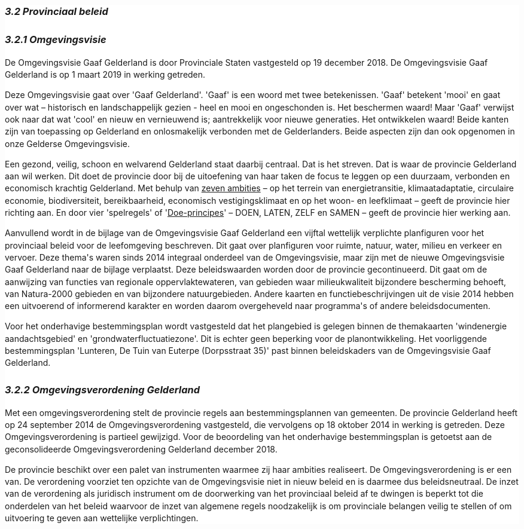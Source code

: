 ### <span id="page-13-0"></span>*3.2 Provinciaal beleid*

### <span id="page-13-1"></span>*3.2.1 Omgevingsvisie*

De Omgevingsvisie Gaaf Gelderland is door Provinciale Staten vastgesteld op 19 december 2018. De Omgevingsvisie Gaaf Gelderland is op 1 maart 2019 in werking getreden.

Deze Omgevingsvisie gaat over 'Gaaf Gelderland'. 'Gaaf' is een woord met twee betekenissen. 'Gaaf' betekent 'mooi' en gaat over wat – historisch en landschappelijk gezien - heel en mooi en ongeschonden is. Het beschermen waard! Maar 'Gaaf' verwijst ook naar dat wat 'cool' en nieuw en vernieuwend is; aantrekkelijk voor nieuwe generaties. Het ontwikkelen waard! Beide kanten zijn van toepassing op Gelderland en onlosmakelijk verbonden met de Gelderlanders. Beide aspecten zijn dan ook opgenomen in onze Gelderse Omgevingsvisie.

Een gezond, veilig, schoon en welvarend Gelderland staat daarbij centraal. Dat is het streven. Dat is waar de provincie Gelderland aan wil werken. Dit doet de provincie door bij de uitoefening van haar taken de focus te leggen op een duurzaam, verbonden en economisch krachtig Gelderland. Met behulp van [zeven ambities](http://magazine.gelderland.nl/omgevingsvisie-gaaf-gelderland#!/onze-focus-verder-verdiepen) – op het terrein van energietransitie, klimaatadaptatie, circulaire economie, biodiversiteit, bereikbaarheid, economisch vestigingsklimaat en op het woon- en leefklimaat – geeft de provincie hier richting aan. En door vier 'spelregels' of '[Doe-principes](http://magazine.gelderland.nl/omgevingsvisie-gaaf-gelderland#!/een-visie-met-werking)' – DOEN, LATEN, ZELF en SAMEN – geeft de provincie hier werking aan.

Aanvullend wordt in de bijlage van de Omgevingsvisie Gaaf Gelderland een vijftal wettelijk verplichte planfiguren voor het provinciaal beleid voor de leefomgeving beschreven. Dit gaat over planfiguren voor ruimte, natuur, water, milieu en verkeer en vervoer. Deze thema's waren sinds 2014 integraal onderdeel van de Omgevingsvisie, maar zijn met de nieuwe Omgevingsvisie Gaaf Gelderland naar de bijlage verplaatst. Deze beleidswaarden worden door de provincie gecontinueerd. Dit gaat om de aanwijzing van functies van regionale oppervlaktewateren, van gebieden waar milieukwaliteit bijzondere bescherming behoeft, van Natura-2000 gebieden en van bijzondere natuurgebieden. Andere kaarten en functiebeschrijvingen uit de visie 2014 hebben een uitvoerend of informerend karakter en worden daarom overgeheveld naar programma's of andere beleidsdocumenten.

Voor het onderhavige bestemmingsplan wordt vastgesteld dat het plangebied is gelegen binnen de themakaarten 'windenergie aandachtsgebied' en 'grondwaterfluctuatiezone'. Dit is echter geen beperking voor de planontwikkeling. Het voorliggende bestemmingsplan 'Lunteren, De Tuin van Euterpe (Dorpsstraat 35)' past binnen beleidskaders van de Omgevingsvisie Gaaf Gelderland.

### <span id="page-14-0"></span>*3.2.2 Omgevingsverordening Gelderland*

Met een omgevingsverordening stelt de provincie regels aan bestemmingsplannen van gemeenten. De provincie Gelderland heeft op 24 september 2014 de Omgevingsverordening vastgesteld, die vervolgens op 18 oktober 2014 in werking is getreden. Deze Omgevingsverordening is partieel gewijzigd. Voor de beoordeling van het onderhavige bestemmingsplan is getoetst aan de geconsolideerde Omgevingsverordening Gelderland december 2018.

De provincie beschikt over een palet van instrumenten waarmee zij haar ambities realiseert. De Omgevingsverordening is er een van. De verordening voorziet ten opzichte van de Omgevingsvisie niet in nieuw beleid en is daarmee dus beleidsneutraal. De inzet van de verordening als juridisch instrument om de doorwerking van het provinciaal beleid af te dwingen is beperkt tot die onderdelen van het beleid waarvoor de inzet van algemene regels noodzakelijk is om provinciale belangen veilig te stellen of om uitvoering te geven aan wettelijke verplichtingen.
